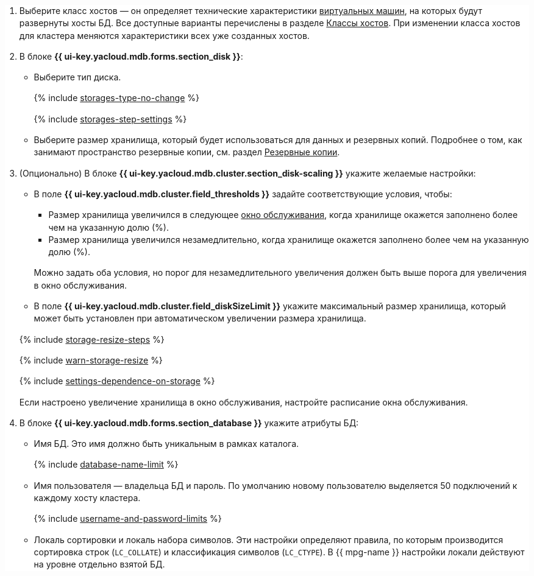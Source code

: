   1. Выберите класс хостов — он определяет технические характеристики [виртуальных машин](../../compute/concepts/vm.md), на которых будут развернуты хосты БД. Все доступные варианты перечислены в разделе [Классы хостов](../concepts/instance-types.md). При изменении класса хостов для кластера меняются характеристики всех уже созданных хостов.
  1. В блоке **{{ ui-key.yacloud.mdb.forms.section_disk }}**:


     * Выберите тип диска.

       {% include [storages-type-no-change](../../_includes/mdb/storages-type-no-change.md) %}


       {% include [storages-step-settings](../../_includes/mdb/settings-storages.md) %}



     * Выберите размер хранилища, который будет использоваться для данных и резервных копий. Подробнее о том, как занимают пространство резервные копии, см. раздел [Резервные копии](../concepts/backup.md).

  1. (Опционально) В блоке **{{ ui-key.yacloud.mdb.cluster.section_disk-scaling }}** укажите желаемые настройки:

      * В поле **{{ ui-key.yacloud.mdb.cluster.field_thresholds }}** задайте соответствующие условия, чтобы:

          * Размер хранилища увеличился в следующее [окно обслуживания](../concepts/maintenance.md#maintenance-window), когда хранилище окажется заполнено более чем на указанную долю (%).
          * Размер хранилища увеличился незамедлительно, когда хранилище окажется заполнено более чем на указанную долю (%).

          Можно задать оба условия, но порог для незамедлительного увеличения должен быть выше порога для увеличения в окно обслуживания.

      * В поле **{{ ui-key.yacloud.mdb.cluster.field_diskSizeLimit }}** укажите максимальный размер хранилища, который может быть установлен при автоматическом увеличении размера хранилища.

      {% include [storage-resize-steps](../../_includes/mdb/mpg/storage-resize-steps.md) %}


      {% include [warn-storage-resize](../../_includes/mdb/mpg/warn-storage-resize.md) %}


      {% include [settings-dependence-on-storage](../../_includes/mdb/mpg/settings-dependence-on-storage.md) %}

      Если настроено увеличение хранилища в окно обслуживания, настройте расписание окна обслуживания.

  1. В блоке **{{ ui-key.yacloud.mdb.forms.section_database }}** укажите атрибуты БД:
     * Имя БД. Это имя должно быть уникальным в рамках каталога.

       {% include [database-name-limit](../../_includes/mdb/mpg/note-info-db-name-limits.md) %}

     * Имя пользователя — владельца БД и пароль. По умолчанию новому пользователю выделяется 50 подключений к каждому хосту кластера.

       {% include [username-and-password-limits](../../_includes/mdb/mpg/note-info-user-name-and-pass-limits.md) %}

     * Локаль сортировки и локаль набора символов. Эти настройки определяют правила, по которым производится сортировка строк (`LC_COLLATE`) и классификация символов (`LC_CTYPE`). В {{ mpg-name }} настройки локали действуют на уровне отдельно взятой БД.
